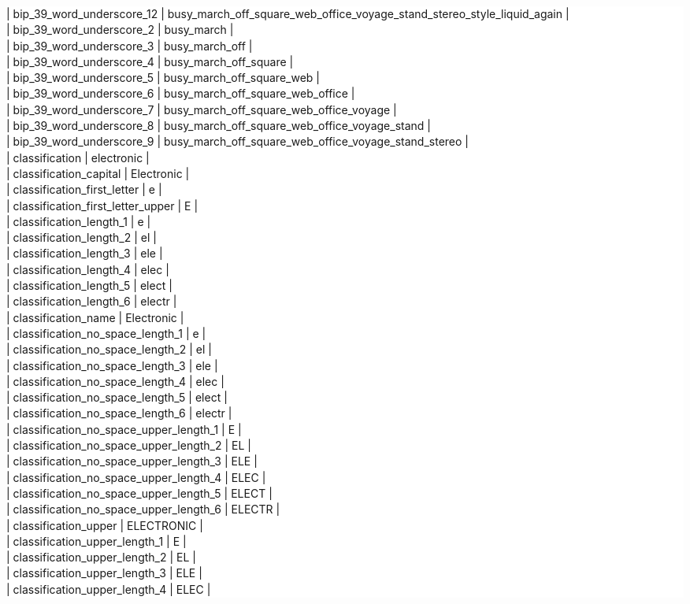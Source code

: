 | bip_39_word_underscore_12 | busy_march_off_square_web_office_voyage_stand_stereo_style_liquid_again |  
| bip_39_word_underscore_2 | busy_march |  
| bip_39_word_underscore_3 | busy_march_off |  
| bip_39_word_underscore_4 | busy_march_off_square |  
| bip_39_word_underscore_5 | busy_march_off_square_web |  
| bip_39_word_underscore_6 | busy_march_off_square_web_office |  
| bip_39_word_underscore_7 | busy_march_off_square_web_office_voyage |  
| bip_39_word_underscore_8 | busy_march_off_square_web_office_voyage_stand |  
| bip_39_word_underscore_9 | busy_march_off_square_web_office_voyage_stand_stereo |  
| classification | electronic |  
| classification_capital | Electronic |  
| classification_first_letter | e |  
| classification_first_letter_upper | E |  
| classification_length_1 | e |  
| classification_length_2 | el |  
| classification_length_3 | ele |  
| classification_length_4 | elec |  
| classification_length_5 | elect |  
| classification_length_6 | electr |  
| classification_name | Electronic |  
| classification_no_space_length_1 | e |  
| classification_no_space_length_2 | el |  
| classification_no_space_length_3 | ele |  
| classification_no_space_length_4 | elec |  
| classification_no_space_length_5 | elect |  
| classification_no_space_length_6 | electr |  
| classification_no_space_upper_length_1 | E |  
| classification_no_space_upper_length_2 | EL |  
| classification_no_space_upper_length_3 | ELE |  
| classification_no_space_upper_length_4 | ELEC |  
| classification_no_space_upper_length_5 | ELECT |  
| classification_no_space_upper_length_6 | ELECTR |  
| classification_upper | ELECTRONIC |  
| classification_upper_length_1 | E |  
| classification_upper_length_2 | EL |  
| classification_upper_length_3 | ELE |  
| classification_upper_length_4 | ELEC |  